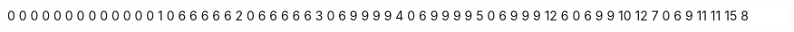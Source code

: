 
0
0
0
0
0
0
0
0
0
0
0
0
0
1
0
6
6
6
6
6
2
0
6
6
6
6
6
3
0
6
9
9
9
9
4
0
6
9
9
9
9
5
0
6
9
9
9
12
6
0
6
9
9
10
12
7
0
6
9
11
11
15
8